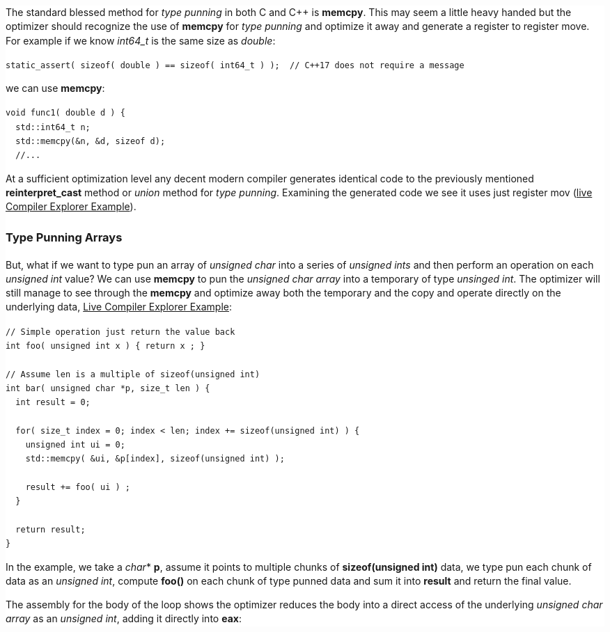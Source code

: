 The standard blessed method for *type punning* in both C and C++ is **memcpy**. This may seem a little heavy handed but the optimizer should recognize the use of **memcpy** for *type punning* and optimize it away and generate a register to register move. For example if we know *int64_t* is the same size as *double*:

```
static_assert( sizeof( double ) == sizeof( int64_t ) );  // C++17 does not require a message
```

we can use **memcpy**:

```
void func1( double d ) {
  std::int64_t n;
  std::memcpy(&n, &d, sizeof d); 
  //...
```

At a sufficient optimization level any decent modern compiler generates identical code to the previously mentioned **reinterpret_cast** method or *union* method for *type punning*. Examining the generated code we see it uses just register mov ([live Compiler Explorer Example](https://godbolt.org/g/BfZGwX)).

### Type Punning Arrays

But, what if we want to type pun an array of *unsigned char* into a series of *unsigned ints* and then perform an operation on each *unsigned int* value? We can use **memcpy** to pun the *unsigned char array* into a temporary of type *unsinged int*. The optimizer will still manage to see through the **memcpy** and optimize away both the temporary and the copy and operate directly on the underlying data, [Live Compiler Explorer Example](https://godbolt.org/g/acjqjD):

```
// Simple operation just return the value back
int foo( unsigned int x ) { return x ; }

// Assume len is a multiple of sizeof(unsigned int) 
int bar( unsigned char *p, size_t len ) {
  int result = 0;

  for( size_t index = 0; index < len; index += sizeof(unsigned int) ) {
    unsigned int ui = 0;                                 
    std::memcpy( &ui, &p[index], sizeof(unsigned int) );

    result += foo( ui ) ;
  }

  return result;
}
```

In the example, we take a *char** **p**, assume it points to multiple chunks of **sizeof(unsigned int)** data, we type pun each chunk of data as an *unsigned int*, compute **foo()** on each chunk of type punned data and sum it into **result** and return the final value.

The assembly for the body of the loop shows the optimizer reduces the body into a direct access of the underlying *unsigned char array* as an *unsigned int*, adding it directly into **eax**:
